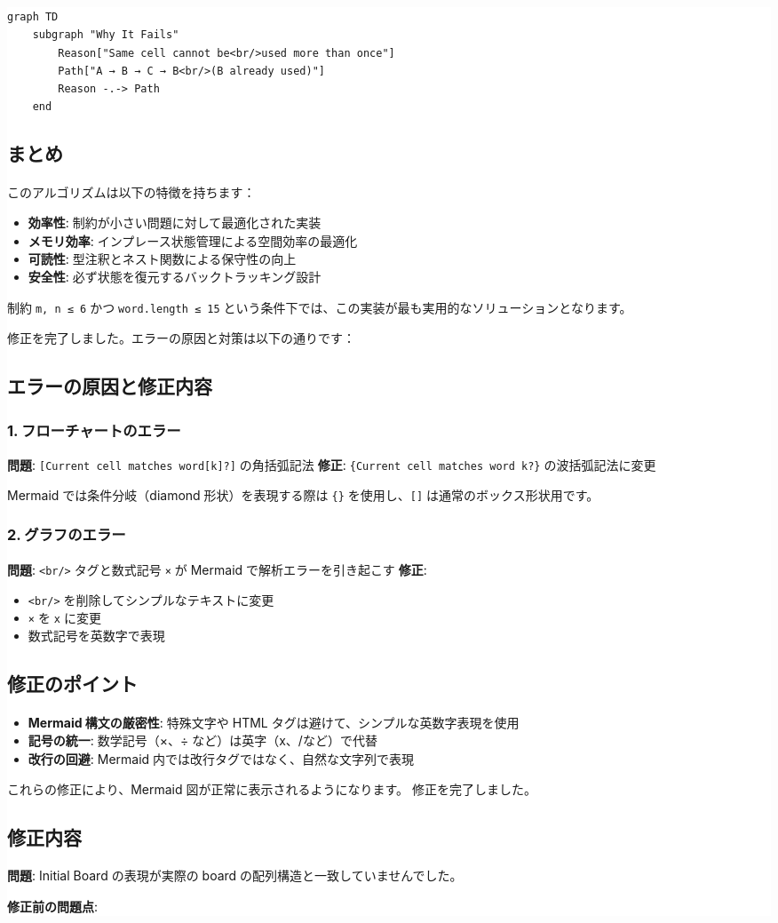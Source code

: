 ```mermaid
graph TD
    subgraph "Why It Fails"
        Reason["Same cell cannot be<br/>used more than once"]
        Path["A → B → C → B<br/>(B already used)"]
        Reason -.-> Path
    end
```

## まとめ

このアルゴリズムは以下の特徴を持ちます：

- **効率性**: 制約が小さい問題に対して最適化された実装
- **メモリ効率**: インプレース状態管理による空間効率の最適化
- **可読性**: 型注釈とネスト関数による保守性の向上
- **安全性**: 必ず状態を復元するバックトラッキング設計

制約 `m, n ≤ 6` かつ `word.length ≤ 15` という条件下では、この実装が最も実用的なソリューションとなります。

修正を完了しました。エラーの原因と対策は以下の通りです：

## エラーの原因と修正内容

### 1. フローチャートのエラー

**問題**: `[Current cell matches word[k]?]` の角括弧記法
**修正**: `{Current cell matches word k?}` の波括弧記法に変更

Mermaid では条件分岐（diamond 形状）を表現する際は `{}` を使用し、`[]` は通常のボックス形状用です。

### 2. グラフのエラー

**問題**: `<br/>` タグと数式記号 `×` が Mermaid で解析エラーを引き起こす
**修正**:

- `<br/>` を削除してシンプルなテキストに変更
- `×` を `x` に変更
- 数式記号を英数字で表現

## 修正のポイント

- **Mermaid 構文の厳密性**: 特殊文字や HTML タグは避けて、シンプルな英数字表現を使用
- **記号の統一**: 数学記号（×、÷ など）は英字（x、/など）で代替
- **改行の回避**: Mermaid 内では改行タグではなく、自然な文字列で表現

これらの修正により、Mermaid 図が正常に表示されるようになります。
修正を完了しました。

## 修正内容

**問題**: Initial Board の表現が実際の board の配列構造と一致していませんでした。

**修正前の問題点**:
